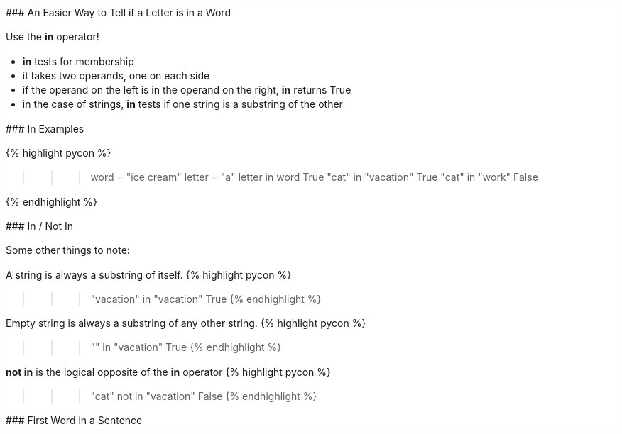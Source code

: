 <section markdown="block">
###  An Easier Way to Tell if a Letter is in a Word

Use the __in__ operator!

* __in__ tests for membership
* it takes two operands, one on each side
* if the operand on the left is in the operand on the right, __in__ returns True
* in the case of strings, __in__ tests if one string is a substring of the other 

</section>

<section markdown="block">
### In Examples

{% highlight pycon %}
>>> word = "ice cream"
>>> letter = "a"
>>> letter in word
True
>>> "cat" in "vacation"
True
>>> "cat" in "work"
False
>>> 
{% endhighlight %}
</section>

<section markdown="block">
###  In / Not In 

Some other things to note:

A string is always a substring of itself.
{% highlight pycon %}
>>> "vacation" in "vacation"
True
{% endhighlight %}

Empty string is always a substring of any other string.
{% highlight pycon %}
>>> "" in "vacation"
True
{% endhighlight %}

__not in__ is the logical opposite of the __in__ operator
{% highlight pycon %}
>>> "cat" not in "vacation"
False
{% endhighlight %}
</section>

<section markdown="block">
### First Word in a Sentence
